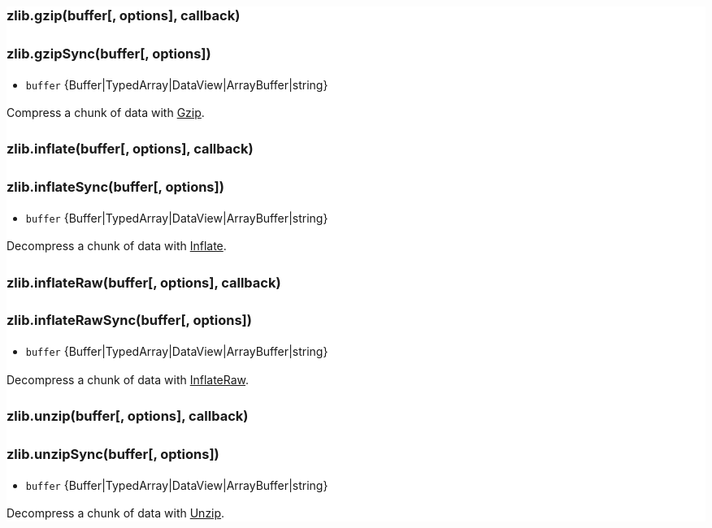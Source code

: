 ### zlib.gzip(buffer[, options], callback)

### zlib.gzipSync(buffer[, options])


- `buffer` {Buffer|TypedArray|DataView|ArrayBuffer|string}

Compress a chunk of data with [Gzip][].

### zlib.inflate(buffer[, options], callback)

### zlib.inflateSync(buffer[, options])


- `buffer` {Buffer|TypedArray|DataView|ArrayBuffer|string}

Decompress a chunk of data with [Inflate][].

### zlib.inflateRaw(buffer[, options], callback)

### zlib.inflateRawSync(buffer[, options])


- `buffer` {Buffer|TypedArray|DataView|ArrayBuffer|string}

Decompress a chunk of data with [InflateRaw][].

### zlib.unzip(buffer[, options], callback)

### zlib.unzipSync(buffer[, options])


- `buffer` {Buffer|TypedArray|DataView|ArrayBuffer|string}

Decompress a chunk of data with [Unzip][].

[`.flush()`]: #zlib_zlib_flush_kind_callback
[`Accept-Encoding`]: https://www.w3.org/Protocols/rfc2616/rfc2616-sec14.html#sec14.3
[`ArrayBuffer`]: https://developer.mozilla.org/en-US/docs/Web/JavaScript/Reference/Global_Objects/ArrayBuffer
[`Buffer`]: buffer.html#buffer_class_buffer
[`Content-Encoding`]: https://www.w3.org/Protocols/rfc2616/rfc2616-sec14.html#sec14.11
[`DataView`]: https://developer.mozilla.org/en-US/docs/Web/JavaScript/Reference/Global_Objects/DataView
[`TypedArray`]: https://developer.mozilla.org/en-US/docs/Web/JavaScript/Reference/Global_Objects/TypedArray
[DeflateRaw]: #zlib_class_zlib_deflateraw
[Deflate]: #zlib_class_zlib_deflate
[Gunzip]: #zlib_class_zlib_gunzip
[Gzip]: #zlib_class_zlib_gzip
[InflateRaw]: #zlib_class_zlib_inflateraw
[Inflate]: #zlib_class_zlib_inflate
[Memory Usage Tuning]: #zlib_memory_usage_tuning
[Unzip]: #zlib_class_zlib_unzip
[`UV_THREADPOOL_SIZE`]: cli.html#cli_uv_threadpool_size_size
[options]: #zlib_class_options
[zlib documentation]: https://zlib.net/manual.html#Constants
